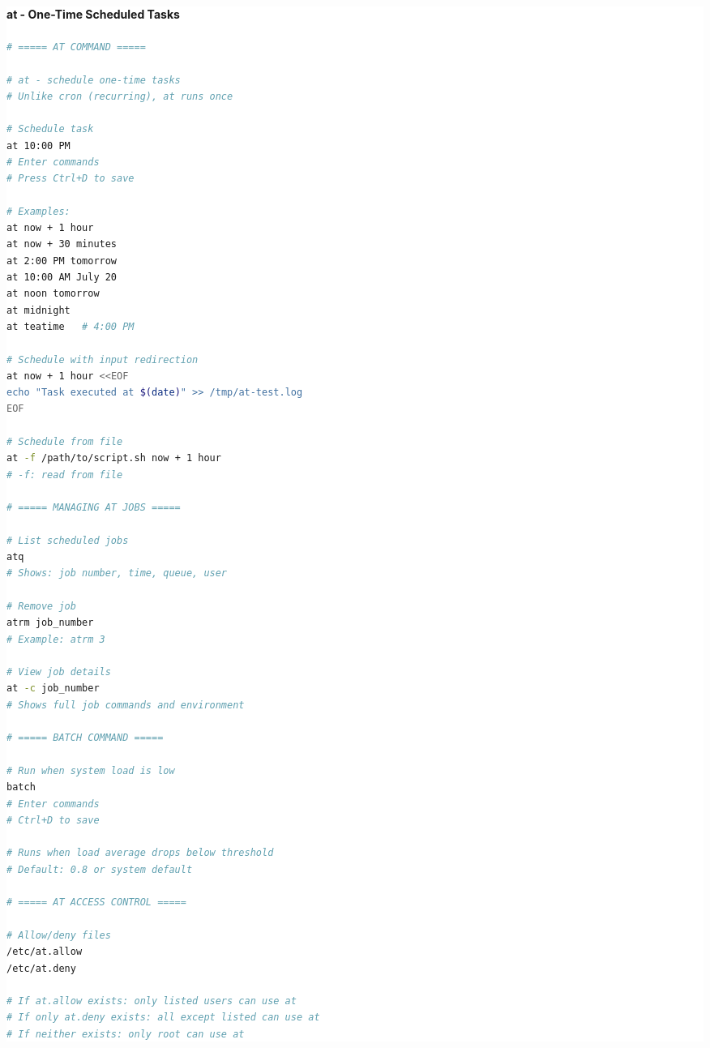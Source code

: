 #### at - One-Time Scheduled Tasks

```bash
# ===== AT COMMAND =====

# at - schedule one-time tasks
# Unlike cron (recurring), at runs once

# Schedule task
at 10:00 PM
# Enter commands
# Press Ctrl+D to save

# Examples:
at now + 1 hour
at now + 30 minutes
at 2:00 PM tomorrow
at 10:00 AM July 20
at noon tomorrow
at midnight
at teatime   # 4:00 PM

# Schedule with input redirection
at now + 1 hour <<EOF
echo "Task executed at $(date)" >> /tmp/at-test.log
EOF

# Schedule from file
at -f /path/to/script.sh now + 1 hour
# -f: read from file

# ===== MANAGING AT JOBS =====

# List scheduled jobs
atq
# Shows: job number, time, queue, user

# Remove job
atrm job_number
# Example: atrm 3

# View job details
at -c job_number
# Shows full job commands and environment

# ===== BATCH COMMAND =====

# Run when system load is low
batch
# Enter commands
# Ctrl+D to save

# Runs when load average drops below threshold
# Default: 0.8 or system default

# ===== AT ACCESS CONTROL =====

# Allow/deny files
/etc/at.allow
/etc/at.deny

# If at.allow exists: only listed users can use at
# If only at.deny exists: all except listed can use at
# If neither exists: only root can use at
```